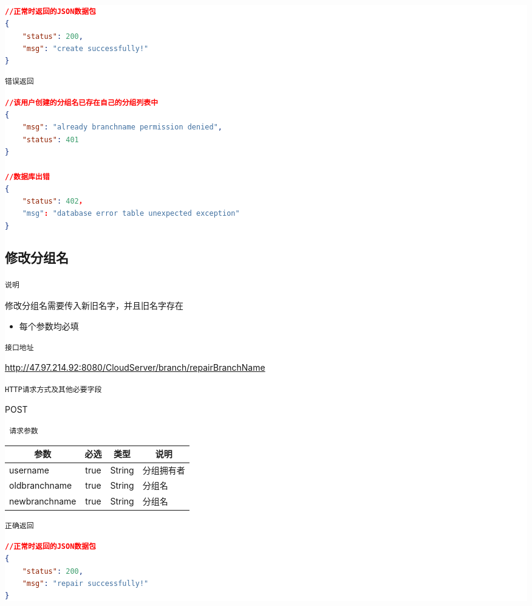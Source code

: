 ```json
//正常时返回的JSON数据包
{
    "status": 200,
    "msg": "create successfully!"
}
```

`错误返回`

```json
//该用户创建的分组名已存在自己的分组列表中
{
    "msg": "already branchname permission denied",
    "status": 401
}

//数据库出错
{
    "status": 402，
    "msg": "database error table unexpected exception"
}
```

## 修改分组名

`说明`

修改分组名需要传入新旧名字，并且旧名字存在

- 每个参数均必填

`接口地址`

http://47.97.214.92:8080/CloudServer/branch/repairBranchName

`HTTP请求方式及其他必要字段`

POST

` 请求参数`

| 参数                 | 必选     |  类型  | 说明
| -------------------- | :----:  | :-----:|-----------------|
| username          | true    |  String  | 分组拥有者   |
| oldbranchname          | true    |  String  | 分组名   |
| newbranchname          | true    |  String  | 分组名   |


`正确返回`

```json
//正常时返回的JSON数据包
{
    "status": 200,
    "msg": "repair successfully!"
}
```
